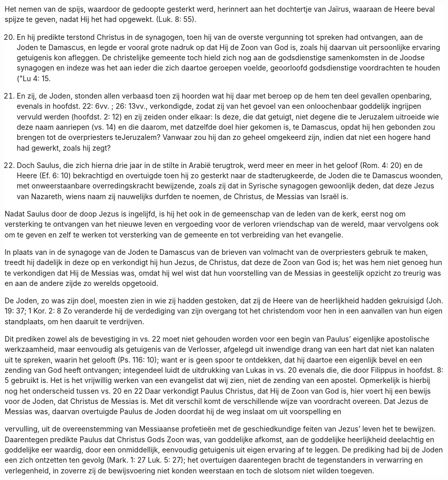 Het nemen van de spijs, waardoor de gedoopte gesterkt werd, herinnert aan het dochtertje van Jaïrus, waaraan de Heere beval spijze te geven, nadat Hij het had opgewekt. (Luk. 8: 55).

20. En hij predikte terstond Christus in de synagogen, toen hij van de overste vergunning tot spreken had ontvangen, aan de Joden te Damascus, en legde er vooral grote nadruk op dat Hij de Zoon van God is, zoals hij daarvan uit persoonlijke ervaring getuigenis kon afleggen. De christelijke gemeente toch hield zich nog aan de godsdienstige samenkomsten in de Joodse synagogen en indeze was het aan ieder die zich daartoe geroepen voelde, geoorloofd godsdienstige voordrachten te houden ("Lu 4: 15.

21. En zij, de Joden, stonden allen verbaasd toen zij hoorden wat hij daar met beroep op de hem ten deel gevallen openbaring, evenals in hoofdst. 22: 6vv. ; 26: 13vv., verkondigde, zodat zij van het gevoel van een onloochenbaar goddelijk ingrijpen vervuld werden (hoofdst. 2: 12) en zij zeiden onder elkaar: Is deze, die dat getuigt, niet degene die te Jeruzalem uitroeide wie deze naam aanriepen (vs. 14) en die daarom, met datzelfde doel hier gekomen is, te Damascus, opdat hij hen gebonden zou brengen tot de overpriesters teJeruzalem? Vanwaar zou hij dan zo geheel omgekeerd zijn, indien dat niet een hogere hand had gewerkt, zoals hij zegt?

22. Doch Saulus, die zich hierna drie jaar in de stilte in Arabië terugtrok, werd meer en meer in het geloof (Rom. 4: 20) en de Heere (Ef. 6: 10) bekrachtigd en overtuigde toen hij zo gesterkt naar de stadterugkeerde, de Joden die te Damascus woonden, met onweerstaanbare overredingskracht bewijzende, zoals zij dat in Syrische synagogen gewoonlijk deden, dat deze Jezus van Nazareth, wiens naam zij nauwelijks durfden te noemen, de Christus, de Messias van Israël is.

Nadat Saulus door de doop Jezus is ingelijfd, is hij het ook in de gemeenschap van de leden van de kerk, eerst nog om versterking te ontvangen van het nieuwe leven en vergoeding voor de verloren vriendschap van de wereld, maar vervolgens ook om te geven en zelf te werken tot versterking van de gemeente en tot verbreiding van het evangelie.

In plaats van in de synagoge van de Joden te Damascus van de brieven van volmacht van de overpriesters gebruik te maken, treedt hij dadelijk in deze op en verkondigt hij hun Jezus, de Christus, dat deze de Zoon van God is; het was hem niet genoeg hun te verkondigen dat Hij de Messias was, omdat hij wel wist dat hun voorstelling van de Messias in geestelijk opzicht zo treurig was en aan de andere zijde zo werelds opgetooid.

De Joden, zo was zijn doel, moesten zien in wie zij hadden gestoken, dat zij de Heere van de heerlijkheid hadden gekruisigd (Joh. 19: 37; 1 Kor. 2: 8 Zo veranderde hij de verdediging van zijn overgang tot het christendom voor hen in een aanvallen van hun eigen standplaats, om hen daaruit te verdrijven.

Dit prediken zowel als de bevestiging in vs. 22 moet niet gehouden worden voor een begin van Paulus’ eigenlijke apostolische werkzaamheid, maar eenvoudig als getuigenis van de Verlosser, afgelegd uit inwendige drang van een hart dat niet kan nalaten uit te spreken, waarin het gelooft (Ps. 116: 10); want er is geen spoor te ontdekken, dat hij daartoe een eigenlijk bevel en een zending van God heeft ontvangen; integendeel luidt de uitdrukking van Lukas in vs. 20 evenals die, die door Filippus in hoofdst. 8: 5 gebruikt is. Het is het vrijwillig werken van een evangelist dat wij zien, niet de zending van een apostel. Opmerkelijk is hierbij nog het onderscheid tussen vs. 20 en 22 Daar verkondigt Paulus Christus, dat Hij de Zoon van God is, hier voert hij een bewijs voor de Joden, dat Christus de Messias is. Met dit verschil komt de verschillende wijze van voordracht overeen. Dat Jezus de Messias was, daarvan overtuigde Paulus de Joden doordat hij de weg inslaat om uit voorspelling en

vervulling, uit de overeenstemming van Messiaanse profetieën met de geschiedkundige feiten van Jezus’ leven het te bewijzen. Daarentegen predikte Paulus dat Christus Gods Zoon was, van goddelijke afkomst, aan de goddelijke heerlijkheid deelachtig en goddelijke eer waardig, door een onmiddellijk, eenvoudig getuigenis uit eigen ervaring af te leggen. De prediking had bij de Joden een zich ontzetten ten gevolg (Mark. 1: 27 Luk. 5: 27); het overtuigen daarentegen bracht de tegenstanders in verwarring en verlegenheid, in zoverre zij de bewijsvoering niet konden weerstaan en toch de slotsom niet wilden toegeven.
